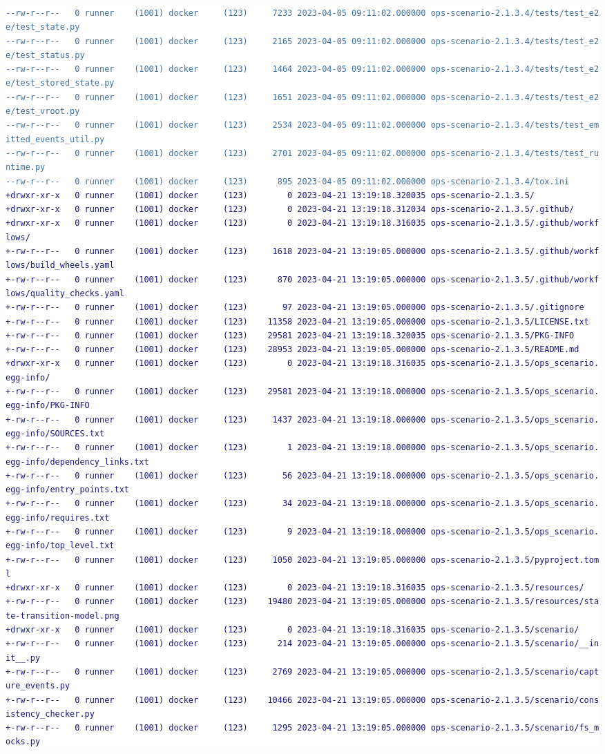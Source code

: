 ```diff
--rw-r--r--   0 runner    (1001) docker     (123)     7233 2023-04-05 09:11:02.000000 ops-scenario-2.1.3.4/tests/test_e2e/test_state.py
--rw-r--r--   0 runner    (1001) docker     (123)     2165 2023-04-05 09:11:02.000000 ops-scenario-2.1.3.4/tests/test_e2e/test_status.py
--rw-r--r--   0 runner    (1001) docker     (123)     1464 2023-04-05 09:11:02.000000 ops-scenario-2.1.3.4/tests/test_e2e/test_stored_state.py
--rw-r--r--   0 runner    (1001) docker     (123)     1651 2023-04-05 09:11:02.000000 ops-scenario-2.1.3.4/tests/test_e2e/test_vroot.py
--rw-r--r--   0 runner    (1001) docker     (123)     2534 2023-04-05 09:11:02.000000 ops-scenario-2.1.3.4/tests/test_emitted_events_util.py
--rw-r--r--   0 runner    (1001) docker     (123)     2701 2023-04-05 09:11:02.000000 ops-scenario-2.1.3.4/tests/test_runtime.py
--rw-r--r--   0 runner    (1001) docker     (123)      895 2023-04-05 09:11:02.000000 ops-scenario-2.1.3.4/tox.ini
+drwxr-xr-x   0 runner    (1001) docker     (123)        0 2023-04-21 13:19:18.320035 ops-scenario-2.1.3.5/
+drwxr-xr-x   0 runner    (1001) docker     (123)        0 2023-04-21 13:19:18.312034 ops-scenario-2.1.3.5/.github/
+drwxr-xr-x   0 runner    (1001) docker     (123)        0 2023-04-21 13:19:18.316035 ops-scenario-2.1.3.5/.github/workflows/
+-rw-r--r--   0 runner    (1001) docker     (123)     1618 2023-04-21 13:19:05.000000 ops-scenario-2.1.3.5/.github/workflows/build_wheels.yaml
+-rw-r--r--   0 runner    (1001) docker     (123)      870 2023-04-21 13:19:05.000000 ops-scenario-2.1.3.5/.github/workflows/quality_checks.yaml
+-rw-r--r--   0 runner    (1001) docker     (123)       97 2023-04-21 13:19:05.000000 ops-scenario-2.1.3.5/.gitignore
+-rw-r--r--   0 runner    (1001) docker     (123)    11358 2023-04-21 13:19:05.000000 ops-scenario-2.1.3.5/LICENSE.txt
+-rw-r--r--   0 runner    (1001) docker     (123)    29581 2023-04-21 13:19:18.320035 ops-scenario-2.1.3.5/PKG-INFO
+-rw-r--r--   0 runner    (1001) docker     (123)    28953 2023-04-21 13:19:05.000000 ops-scenario-2.1.3.5/README.md
+drwxr-xr-x   0 runner    (1001) docker     (123)        0 2023-04-21 13:19:18.316035 ops-scenario-2.1.3.5/ops_scenario.egg-info/
+-rw-r--r--   0 runner    (1001) docker     (123)    29581 2023-04-21 13:19:18.000000 ops-scenario-2.1.3.5/ops_scenario.egg-info/PKG-INFO
+-rw-r--r--   0 runner    (1001) docker     (123)     1437 2023-04-21 13:19:18.000000 ops-scenario-2.1.3.5/ops_scenario.egg-info/SOURCES.txt
+-rw-r--r--   0 runner    (1001) docker     (123)        1 2023-04-21 13:19:18.000000 ops-scenario-2.1.3.5/ops_scenario.egg-info/dependency_links.txt
+-rw-r--r--   0 runner    (1001) docker     (123)       56 2023-04-21 13:19:18.000000 ops-scenario-2.1.3.5/ops_scenario.egg-info/entry_points.txt
+-rw-r--r--   0 runner    (1001) docker     (123)       34 2023-04-21 13:19:18.000000 ops-scenario-2.1.3.5/ops_scenario.egg-info/requires.txt
+-rw-r--r--   0 runner    (1001) docker     (123)        9 2023-04-21 13:19:18.000000 ops-scenario-2.1.3.5/ops_scenario.egg-info/top_level.txt
+-rw-r--r--   0 runner    (1001) docker     (123)     1050 2023-04-21 13:19:05.000000 ops-scenario-2.1.3.5/pyproject.toml
+drwxr-xr-x   0 runner    (1001) docker     (123)        0 2023-04-21 13:19:18.316035 ops-scenario-2.1.3.5/resources/
+-rw-r--r--   0 runner    (1001) docker     (123)    19480 2023-04-21 13:19:05.000000 ops-scenario-2.1.3.5/resources/state-transition-model.png
+drwxr-xr-x   0 runner    (1001) docker     (123)        0 2023-04-21 13:19:18.316035 ops-scenario-2.1.3.5/scenario/
+-rw-r--r--   0 runner    (1001) docker     (123)      214 2023-04-21 13:19:05.000000 ops-scenario-2.1.3.5/scenario/__init__.py
+-rw-r--r--   0 runner    (1001) docker     (123)     2769 2023-04-21 13:19:05.000000 ops-scenario-2.1.3.5/scenario/capture_events.py
+-rw-r--r--   0 runner    (1001) docker     (123)    10466 2023-04-21 13:19:05.000000 ops-scenario-2.1.3.5/scenario/consistency_checker.py
+-rw-r--r--   0 runner    (1001) docker     (123)     1295 2023-04-21 13:19:05.000000 ops-scenario-2.1.3.5/scenario/fs_mocks.py
```